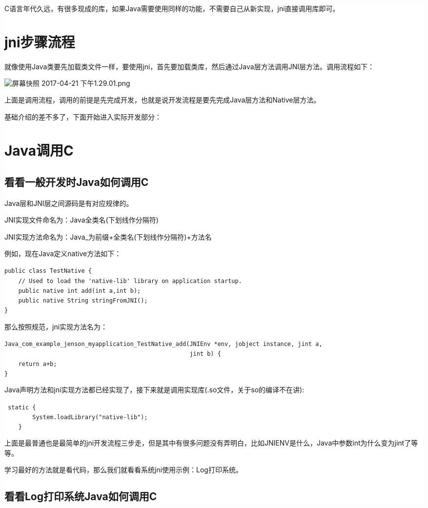   C语言年代久远，有很多现成的库，如果Java需要使用同样的功能，不需要自己从新实现，jni直接调用库即可。

# jni步骤流程



就像使用Java类要先加载类文件一样，要使用jni，首先要加载类库，然后通过Java层方法调用JNI层方法。调用流程如下：

![屏幕快照 2017-04-21 下午1.29.01.png](http://upload-images.jianshu.io/upload_images/1796052-a4792879d689f210.png?imageMogr2/auto-orient/strip%7CimageView2/2/w/1240)

上面是调用流程，调用的前提是先完成开发，也就是说开发流程是要先完成Java层方法和Native层方法。

基础介绍的差不多了，下面开始进入实际开发部分：



#  Java调用C

##  看看一般开发时Java如何调用C

Java层和JNI层之间源码是有对应规律的。

JNI实现文件命名为：Java全类名(下划线作分隔符)

JNI实现方法命名为：Java_为前缀+全类名(下划线作分隔符)+方法名

例如，现在Java定义native方法如下：

```
public class TestNative {
    // Used to load the 'native-lib' library on application startup.
    public native int add(int a,int b);
    public native String stringFromJNI();
}
```

那么按照规范，jni实现方法名为：

```
Java_com_example_jenson_myapplication_TestNative_add(JNIEnv *env, jobject instance, jint a,
                                                     jint b) {
    return a+b;
}
```

Java声明方法和jni实现方法都已经实现了，接下来就是调用实现库(.so文件，关于so的编译不在讲):

```
 static {
        System.loadLibrary("native-lib");
    }
```

上面是最普通也是最简单的jni开发流程三步走，但是其中有很多问题没有弄明白，比如JNIENV是什么，Java中参数int为什么变为jint了等等。

学习最好的方法就是看代码，那么我们就看看系统jni使用示例：Log打印系统。

## 看看Log打印系统Java如何调用C
